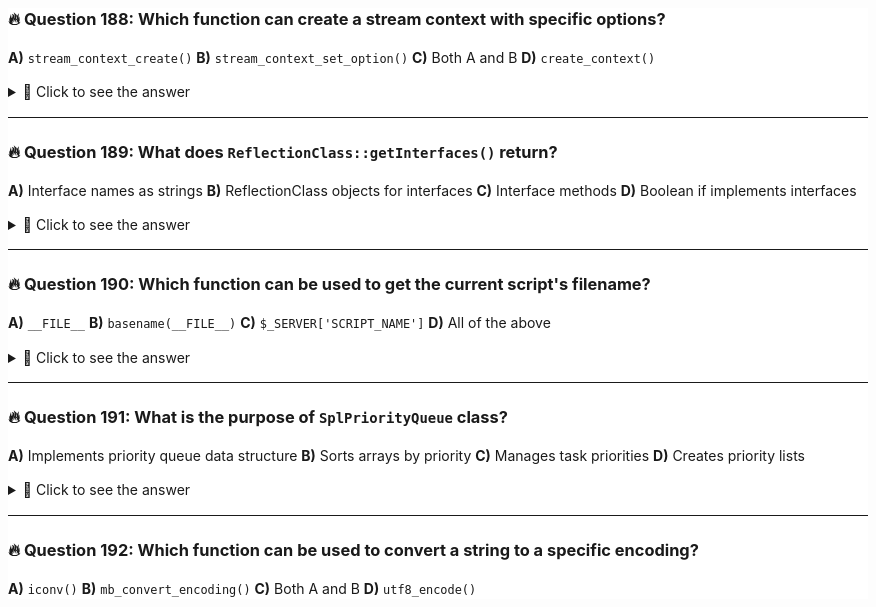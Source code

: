 ### 🔥 **Question 188:** Which function can create a stream context with specific options?

**A)** `stream_context_create()`
**B)** `stream_context_set_option()`
**C)** Both A and B
**D)** `create_context()`

<details><summary>🎯 Click to see the answer</summary></details>

***

### 🔥 **Question 189:** What does `ReflectionClass::getInterfaces()` return?

**A)** Interface names as strings
**B)** ReflectionClass objects for interfaces
**C)** Interface methods
**D)** Boolean if implements interfaces

<details><summary>🎯 Click to see the answer</summary></details>

***

### 🔥 **Question 190:** Which function can be used to get the current script's filename?

**A)** `__FILE__`
**B)** `basename(__FILE__)`
**C)** `$_SERVER['SCRIPT_NAME']`
**D)** All of the above

<details><summary>🎯 Click to see the answer</summary></details>

***

### 🔥 **Question 191:** What is the purpose of `SplPriorityQueue` class?

**A)** Implements priority queue data structure
**B)** Sorts arrays by priority
**C)** Manages task priorities
**D)** Creates priority lists

<details><summary>🎯 Click to see the answer</summary></details>

***

### 🔥 **Question 192:** Which function can be used to convert a string to a specific encoding?

**A)** `iconv()`
**B)** `mb_convert_encoding()`
**C)** Both A and B
**D)** `utf8_encode()`


[^1]: paste.txt